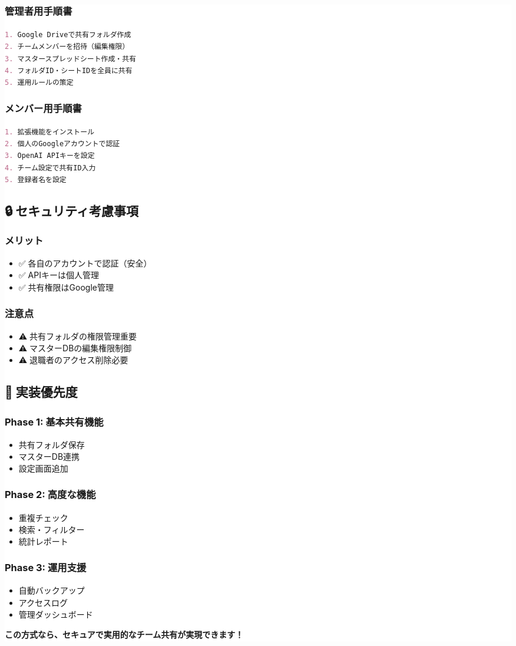### **管理者用手順書**
```markdown
1. Google Driveで共有フォルダ作成
2. チームメンバーを招待（編集権限）
3. マスタースプレッドシート作成・共有
4. フォルダID・シートIDを全員に共有
5. 運用ルールの策定
```

### **メンバー用手順書**  
```markdown
1. 拡張機能をインストール
2. 個人のGoogleアカウントで認証
3. OpenAI APIキーを設定
4. チーム設定で共有ID入力
5. 登録者名を設定
```

## 🔒 **セキュリティ考慮事項**

### **メリット**
- ✅ 各自のアカウントで認証（安全）
- ✅ APIキーは個人管理
- ✅ 共有権限はGoogle管理

### **注意点**
- ⚠️ 共有フォルダの権限管理重要
- ⚠️ マスターDBの編集権限制御
- ⚠️ 退職者のアクセス削除必要

## 🚀 **実装優先度**

### **Phase 1: 基本共有機能**
- 共有フォルダ保存
- マスターDB連携
- 設定画面追加

### **Phase 2: 高度な機能**
- 重複チェック
- 検索・フィルター
- 統計レポート

### **Phase 3: 運用支援**
- 自動バックアップ
- アクセスログ
- 管理ダッシュボード

**この方式なら、セキュアで実用的なチーム共有が実現できます！**